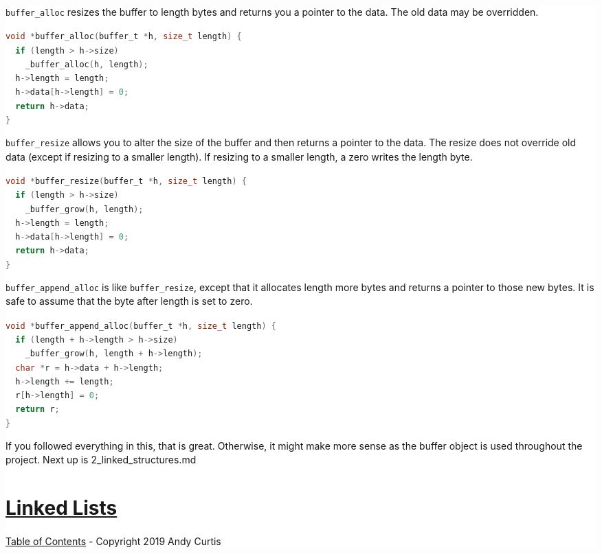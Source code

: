 `buffer_alloc` resizes the buffer to length bytes and returns you a pointer to the data.  The old data may be overridden.
```c
void *buffer_alloc(buffer_t *h, size_t length) {
  if (length > h->size)
    _buffer_alloc(h, length);
  h->length = length;
  h->data[h->length] = 0;
  return h->data;
}
```

`buffer_resize` allows you to alter the size of the buffer and then returns a pointer to the data.  The resize does not override old data (except if resizing to a smaller length).  If resizing to a smaller length, a zero writes the length byte.
```c
void *buffer_resize(buffer_t *h, size_t length) {
  if (length > h->size)
    _buffer_grow(h, length);
  h->length = length;
  h->data[h->length] = 0;
  return h->data;
}
```

`buffer_append_alloc` is like `buffer_resize`, except that it allocates length more bytes and returns a pointer to those new bytes.  It is safe to assume that the byte after length is set to zero.
```c
void *buffer_append_alloc(buffer_t *h, size_t length) {
  if (length + h->length > h->size)
    _buffer_grow(h, length + h->length);
  char *r = h->data + h->length;
  h->length += length;
  r[h->length] = 0;
  return r;
}
```

If you followed everything in this, that is great.  Otherwise, it might make more sense as the buffer object is used throughout the project.  Next up is 2_linked_structures.md

# [Linked Lists](4_linked_lists.md)

[Table of Contents](README.md)  - Copyright 2019 Andy Curtis
